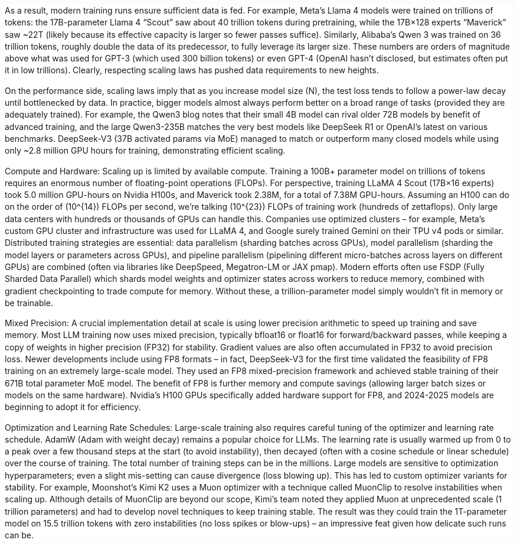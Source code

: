 As a result, modern training runs ensure sufficient data is fed. For example, Meta’s Llama 4 models were trained on trillions of tokens: the 17B-parameter Llama 4 “Scout” saw about 40 trillion tokens during pretraining, while the 17B×128 experts “Maverick” saw ~22T (likely because its effective capacity is larger so fewer passes suffice). Similarly, Alibaba’s Qwen 3 was trained on 36 trillion tokens, roughly double the data of its predecessor, to fully leverage its larger size. These numbers are orders of magnitude above what was used for GPT-3 (which used 300 billion tokens) or even GPT-4 (OpenAI hasn’t disclosed, but estimates often put it in low trillions). Clearly, respecting scaling laws has pushed data requirements to new heights.

On the performance side, scaling laws imply that as you increase model size \(N\), the test loss tends to follow a power-law decay until bottlenecked by data. In practice, bigger models almost always perform better on a broad range of tasks (provided they are adequately trained). For example, the Qwen3 blog notes that their small 4B model can rival older 72B models by benefit of advanced training, and the large Qwen3-235B matches the very best models like DeepSeek R1 or OpenAI’s latest on various benchmarks. DeepSeek-V3 (37B activated params via MoE) managed to match or outperform many closed models while using only ~2.8 million GPU hours for training, demonstrating efficient scaling.

Compute and Hardware: Scaling up is limited by available compute. Training a 100B+ parameter model on trillions of tokens requires an enormous number of floating-point operations (FLOPs). For perspective, training LLaMA 4 Scout (17B×16 experts) took 5.0 million GPU-hours on Nvidia H100s, and Maverick took 2.38M, for a total of 7.38M GPU-hours. Assuming an H100 can do on the order of \(10^{14}\) FLOPs per second, we’re talking \(10^{23}\) FLOPs of training work (hundreds of zettaflops). Only large data centers with hundreds or thousands of GPUs can handle this. Companies use optimized clusters – for example, Meta’s custom GPU cluster and infrastructure was used for LLaMA 4, and Google surely trained Gemini on their TPU v4 pods or similar. Distributed training strategies are essential: data parallelism (sharding batches across GPUs), model parallelism (sharding the model layers or parameters across GPUs), and pipeline parallelism (pipelining different micro-batches across layers on different GPUs) are combined (often via libraries like DeepSpeed, Megatron-LM or JAX pmap). Modern efforts often use FSDP (Fully Sharded Data Parallel) which shards model weights and optimizer states across workers to reduce memory, combined with gradient checkpointing to trade compute for memory. Without these, a trillion-parameter model simply wouldn’t fit in memory or be trainable.

Mixed Precision: A crucial implementation detail at scale is using lower precision arithmetic to speed up training and save memory. Most LLM training now uses mixed precision, typically bfloat16 or float16 for forward/backward passes, while keeping a copy of weights in higher precision (FP32) for stability. Gradient values are also often accumulated in FP32 to avoid precision loss. Newer developments include using FP8 formats – in fact, DeepSeek-V3 for the first time validated the feasibility of FP8 training on an extremely large-scale model. They used an FP8 mixed-precision framework and achieved stable training of their 671B total parameter MoE model. The benefit of FP8 is further memory and compute savings (allowing larger batch sizes or models on the same hardware). Nvidia’s H100 GPUs specifically added hardware support for FP8, and 2024-2025 models are beginning to adopt it for efficiency.

Optimization and Learning Rate Schedules: Large-scale training also requires careful tuning of the optimizer and learning rate schedule. AdamW (Adam with weight decay) remains a popular choice for LLMs. The learning rate is usually warmed up from 0 to a peak over a few thousand steps at the start (to avoid instability), then decayed (often with a cosine schedule or linear schedule) over the course of training. The total number of training steps can be in the millions. Large models are sensitive to optimization hyperparameters; even a slight mis-setting can cause divergence (loss blowing up). This has led to custom optimizer variants for stability. For example, Moonshot’s Kimi K2 uses a Muon optimizer with a technique called MuonClip to resolve instabilities when scaling up. Although details of MuonClip are beyond our scope, Kimi’s team noted they applied Muon at unprecedented scale (1 trillion parameters) and had to develop novel techniques to keep training stable. The result was they could train the 1T-parameter model on 15.5 trillion tokens with zero instabilities (no loss spikes or blow-ups) – an impressive feat given how delicate such runs can be.
